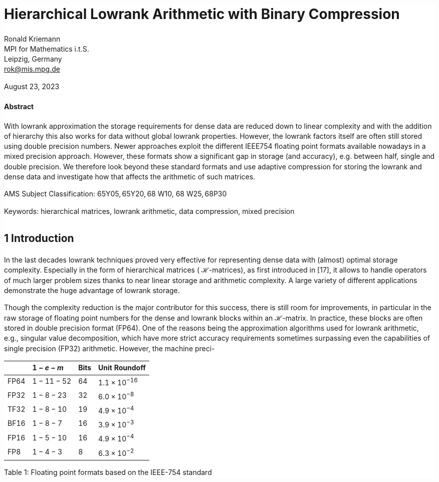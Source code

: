 # Hierarchical Lowrank Arithmetic with Binary Compression 

Ronald Kriemann<br>MPI for Mathematics i.t.S.<br>Leipzig, Germany<br>rok@mis.mpg.de

August 23, 2023


#### Abstract

With lowrank approximation the storage requirements for dense data are reduced down to linear complexity and with the addition of hierarchy this also works for data without global lowrank properties. However, the lowrank factors itself are often still stored using double precision numbers. Newer approaches exploit the different IEEE754 floating point formats available nowadays in a mixed precision approach. However, these formats show a significant gap in storage (and accuracy), e.g. between half, single and double precision. We therefore look beyond these standard formats and use adaptive compression for storing the lowrank and dense data and investigate how that affects the arithmetic of such matrices.


AMS Subject Classification: $65 \mathrm{Y} 05,65 \mathrm{Y} 20,68 \mathrm{~W} 10$, $68 \mathrm{~W} 25,68 \mathrm{P} 30$

Keywords: hierarchical matrices, lowrank arithmetic, data compression, mixed precision

## 1 Introduction

In the last decades lowrank techniques proved very effective for representing dense data with (almost) optimal storage complexity. Especially in the form of hierarchical matrices ( $\mathcal{H}$-matrices), as first introduced in [17], it allows to handle operators of much larger problem sizes thanks to near linear storage and arithmetic complexity. A large variety of different applications demonstrate the huge advantage of lowrank storage.

Though the complexity reduction is the major contributor for this success, there is still room for improvements, in particular in the raw storage of floating point numbers for the dense and lowrank blocks within an $\mathcal{H}$-matrix. In practice, these blocks are often stored in double precision format (FP64). One of the reasons being the approximation algorithms used for lowrank arithmetic, e.g., singular value decomposition, which have more strict accuracy requirements sometimes surpassing even the capabilities of single precision (FP32) arithmetic. However, the machine preci-

|  | $1-e-m$ | Bits | Unit Roundoff |
| :--- | :--- | :--- | :--- |
| FP64 | $1-11-52$ | 64 | $1.1 \times 10^{-16}$ |
| FP32 | $1-8-23$ | 32 | $6.0 \times 10^{-8}$ |
| TF32 | $1-8-10$ | 19 | $4.9 \times 10^{-4}$ |
| BF16 | $1-8-7$ | 16 | $3.9 \times 10^{-3}$ |
| FP16 | $1-5-10$ | 16 | $4.9 \times 10^{-4}$ |
| FP8 | $1-4-3$ | 8 | $6.3 \times 10^{-2}$ |

Table 1: Floating point formats based on the IEEE-754 standard


[^0]:    ${ }^{1}$ ZFP handles sub-blocks of size $4{ }^{d}$ seperately, with $d$ being the dimension of the data.
[^1]:    ${ }^{2}$ This does not take into account differences between normalized and denormalized numbers in IEEE754.
[^2]:    http://libhlr.org programs: compress, compress-lu, mixedprec and mixedprec-lu